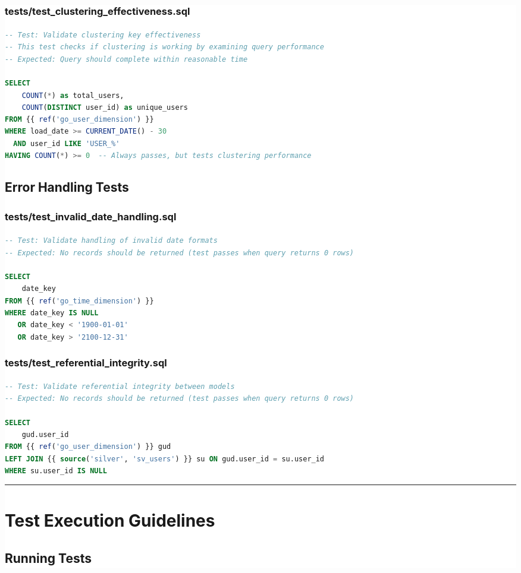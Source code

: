 ### tests/test_clustering_effectiveness.sql

```sql
-- Test: Validate clustering key effectiveness
-- This test checks if clustering is working by examining query performance
-- Expected: Query should complete within reasonable time

SELECT 
    COUNT(*) as total_users,
    COUNT(DISTINCT user_id) as unique_users
FROM {{ ref('go_user_dimension') }}
WHERE load_date >= CURRENT_DATE() - 30
  AND user_id LIKE 'USER_%'
HAVING COUNT(*) >= 0  -- Always passes, but tests clustering performance
```

## Error Handling Tests

### tests/test_invalid_date_handling.sql

```sql
-- Test: Validate handling of invalid date formats
-- Expected: No records should be returned (test passes when query returns 0 rows)

SELECT 
    date_key
FROM {{ ref('go_time_dimension') }}
WHERE date_key IS NULL
   OR date_key < '1900-01-01'
   OR date_key > '2100-12-31'
```

### tests/test_referential_integrity.sql

```sql
-- Test: Validate referential integrity between models
-- Expected: No records should be returned (test passes when query returns 0 rows)

SELECT 
    gud.user_id
FROM {{ ref('go_user_dimension') }} gud
LEFT JOIN {{ source('silver', 'sv_users') }} su ON gud.user_id = su.user_id
WHERE su.user_id IS NULL
```

---

# Test Execution Guidelines

## Running Tests
